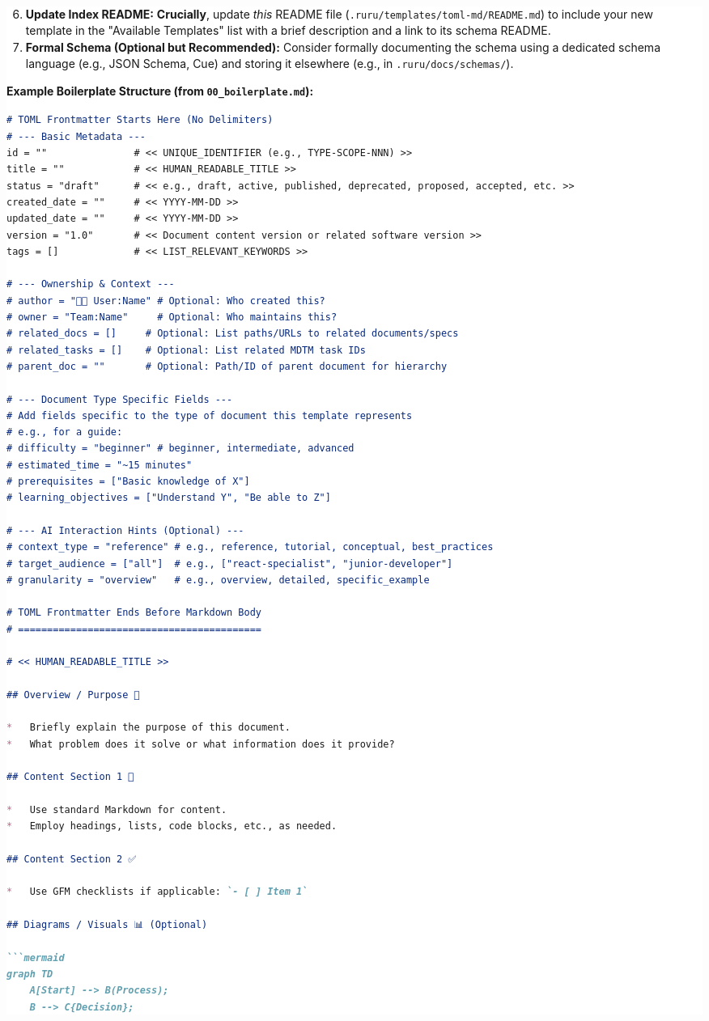 6.  **Update Index README:** **Crucially**, update *this* README file (`.ruru/templates/toml-md/README.md`) to include your new template in the "Available Templates" list with a brief description and a link to its schema README.
7.  **Formal Schema (Optional but Recommended):** Consider formally documenting the schema using a dedicated schema language (e.g., JSON Schema, Cue) and storing it elsewhere (e.g., in `.ruru/docs/schemas/`).

**Example Boilerplate Structure (from `00_boilerplate.md`):**

```markdown
# TOML Frontmatter Starts Here (No Delimiters)
# --- Basic Metadata ---
id = ""               # << UNIQUE_IDENTIFIER (e.g., TYPE-SCOPE-NNN) >>
title = ""            # << HUMAN_READABLE_TITLE >>
status = "draft"      # << e.g., draft, active, published, deprecated, proposed, accepted, etc. >>
created_date = ""     # << YYYY-MM-DD >>
updated_date = ""     # << YYYY-MM-DD >>
version = "1.0"       # << Document content version or related software version >>
tags = []             # << LIST_RELEVANT_KEYWORDS >>

# --- Ownership & Context ---
# author = "🧑‍💻 User:Name" # Optional: Who created this?
# owner = "Team:Name"     # Optional: Who maintains this?
# related_docs = []     # Optional: List paths/URLs to related documents/specs
# related_tasks = []    # Optional: List related MDTM task IDs
# parent_doc = ""       # Optional: Path/ID of parent document for hierarchy

# --- Document Type Specific Fields ---
# Add fields specific to the type of document this template represents
# e.g., for a guide:
# difficulty = "beginner" # beginner, intermediate, advanced
# estimated_time = "~15 minutes"
# prerequisites = ["Basic knowledge of X"]
# learning_objectives = ["Understand Y", "Be able to Z"]

# --- AI Interaction Hints (Optional) ---
# context_type = "reference" # e.g., reference, tutorial, conceptual, best_practices
# target_audience = ["all"]  # e.g., ["react-specialist", "junior-developer"]
# granularity = "overview"   # e.g., overview, detailed, specific_example

# TOML Frontmatter Ends Before Markdown Body
# ==========================================

# << HUMAN_READABLE_TITLE >>

## Overview / Purpose 🎯

*   Briefly explain the purpose of this document.
*   What problem does it solve or what information does it provide?

## Content Section 1 📝

*   Use standard Markdown for content.
*   Employ headings, lists, code blocks, etc., as needed.

## Content Section 2 ✅

*   Use GFM checklists if applicable: `- [ ] Item 1`

## Diagrams / Visuals 📊 (Optional)

```mermaid
graph TD
    A[Start] --> B(Process);
    B --> C{Decision};
```